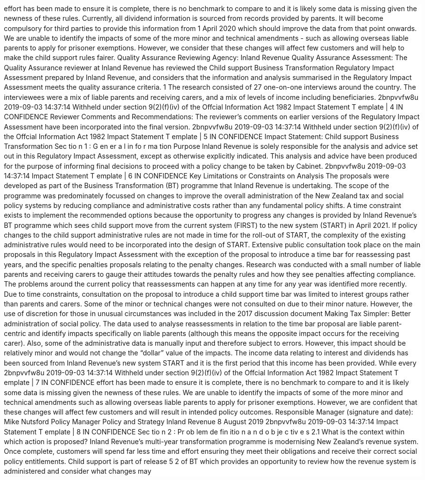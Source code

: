 effort has been made to ensure it is complete, there is no benchmark to compare to and it is likely some data is missing given the newness of these rules. Currently, all dividend information is sourced from records provided by parents. It will become compulsory for third parties to provide this information from 1 April 2020 which should improve the data from that point onwards. We are unable to identify the impacts of some of the more minor and technical amendments - such as allowing overseas liable parents to apply for prisoner exemptions. However, we consider that these changes will affect few customers and will help to make the child support rules fairer. Quality Assurance Reviewing Agency: Inland Revenue Quality Assurance Assessment: The Quality Assurance reviewer at Inland Revenue has reviewed the Child support Business Transformation Regulatory Impact Assessment prepared by Inland Revenue, and considers that the information and analysis summarised in the Regulatory Impact Assessment meets the quality assurance criteria. 1 The research consisted of 27 one-on-one interviews around the country. The interviewees were a mix of liable parents and receiving carers, and a mix of levels of income including beneficiaries. 2bnpvvfw8u 2019-09-03 14:37:14 Withheld under section 9(2)(f)(iv) of the Offcial Information Act 1982 Impact Statement T emplate | 4 IN CONFIDENCE Reviewer Comments and Recommendations: The reviewer’s comments on earlier versions of the Regulatory Impact Assessment have been incorporated into the final version. 2bnpvvfw8u 2019-09-03 14:37:14 Withheld under section 9(2)(f)(iv) of the Offcial Information Act 1982 Impact Statement T emplate | 5 IN CONFIDENCE Impact Statement: Child support Business Transformation Sec tio n 1 : G en er a l in fo r ma tion Purpose Inland Revenue is solely responsible for the analysis and advice set out in this Regulatory Impact Assessment, except as otherwise explicitly indicated. This analysis and advice have been produced for the purpose of informing final decisions to proceed with a policy change to be taken by Cabinet. 2bnpvvfw8u 2019-09-03 14:37:14 Impact Statement T emplate | 6 IN CONFIDENCE Key Limitations or Constraints on Analysis The proposals were developed as part of the Business Transformation (BT) programme that Inland Revenue is undertaking. The scope of the programme was predominately focussed on changes to improve the overall administration of the New Zealand tax and social policy systems by reducing compliance and administrative costs rather than any fundamental policy shifts. A time constraint exists to implement the recommended options because the opportunity to progress any changes is provided by Inland Revenue’s BT programme which sees child support move from the current system (FIRST) to the new system (START) in April 2021. If policy changes to the child support administrative rules are not made in time for the roll-out of START, the complexity of the existing administrative rules would need to be incorporated into the design of START. Extensive public consultation took place on the main proposals in this Regulatory Impact Assessment with the exception of the proposal to introduce a time bar for reassessing past years, and the specific penalties proposals relating to the penalty changes. Research was conducted with a small number of liable parents and receiving carers to gauge their attitudes towards the penalty rules and how they see penalties affecting compliance. The problems around the current policy that reassessments can happen at any time for any year was identified more recently. Due to time constraints, consultation on the proposal to introduce a child support time bar was limited to interest groups rather than parents and carers. Some of the minor or technical changes were not consulted on due to their minor nature. However, the use of discretion for those in unusual circumstances was included in the 2017 discussion document Making Tax Simpler: Better administration of social policy. The data used to analyse reassessments in relation to the time bar proposal are liable parent-centric and identify impacts specifically on liable parents (although this means the opposite impact occurs for the receiving carer). Also, some of the administrative data is manually input and therefore subject to errors. However, this impact should be relatively minor and would not change the “dollar” value of the impacts. The income data relating to interest and dividends has been sourced from Inland Revenue’s new system START and it is the first period that this income has been provided. While every 2bnpvvfw8u 2019-09-03 14:37:14 Withheld under section 9(2)(f)(iv) of the Offcial Information Act 1982 Impact Statement T emplate | 7 IN CONFIDENCE effort has been made to ensure it is complete, there is no benchmark to compare to and it is likely some data is missing given the newness of these rules. We are unable to identify the impacts of some of the more minor and technical amendments such as allowing overseas liable parents to apply for prisoner exemptions. However, we are confident that these changes will affect few customers and will result in intended policy outcomes. Responsible Manager (signature and date): Mike Nutsford Policy Manager Policy and Strategy Inland Revenue 8 August 2019 2bnpvvfw8u 2019-09-03 14:37:14 Impact Statement T emplate | 8 IN CONFIDENCE Sec tio n 2 : Pr ob lem de fin itio n a n d o b je c tiv e s 2.1 What is the context within which action is proposed? Inland Revenue’s multi-year transformation programme is modernising New Zealand’s revenue system. Once complete, customers will spend far less time and effort ensuring they meet their obligations and receive their correct social policy entitlements. Child support is part of release 5 2 of BT which provides an opportunity to review how the revenue system is administered and consider what changes may